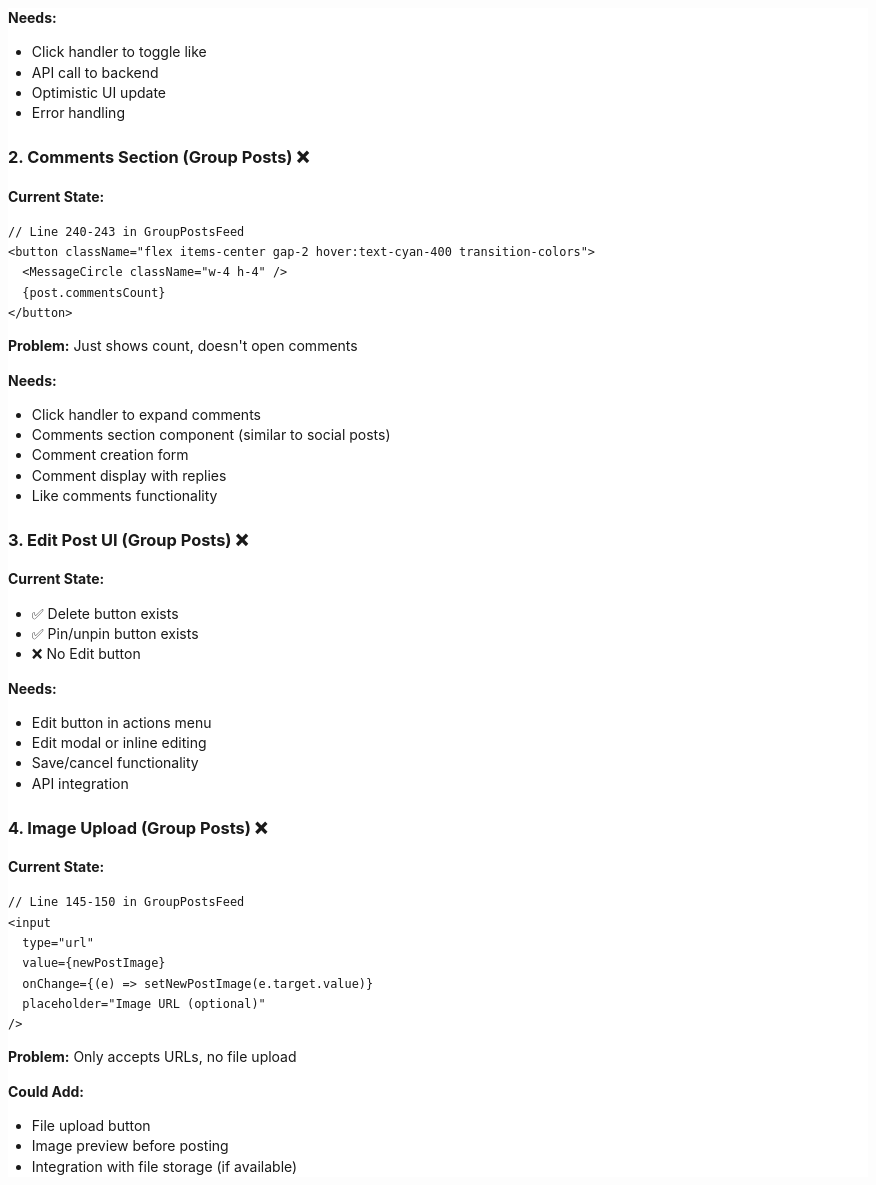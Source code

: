 **Needs:**
- Click handler to toggle like
- API call to backend
- Optimistic UI update
- Error handling

### 2. Comments Section (Group Posts) ❌
**Current State:**
```tsx
// Line 240-243 in GroupPostsFeed
<button className="flex items-center gap-2 hover:text-cyan-400 transition-colors">
  <MessageCircle className="w-4 h-4" />
  {post.commentsCount}
</button>
```
**Problem:** Just shows count, doesn't open comments

**Needs:**
- Click handler to expand comments
- Comments section component (similar to social posts)
- Comment creation form
- Comment display with replies
- Like comments functionality

### 3. Edit Post UI (Group Posts) ❌
**Current State:**
- ✅ Delete button exists
- ✅ Pin/unpin button exists
- ❌ No Edit button

**Needs:**
- Edit button in actions menu
- Edit modal or inline editing
- Save/cancel functionality
- API integration

### 4. Image Upload (Group Posts) ❌
**Current State:**
```tsx
// Line 145-150 in GroupPostsFeed
<input
  type="url"
  value={newPostImage}
  onChange={(e) => setNewPostImage(e.target.value)}
  placeholder="Image URL (optional)"
/>
```
**Problem:** Only accepts URLs, no file upload

**Could Add:**
- File upload button
- Image preview before posting
- Integration with file storage (if available)
